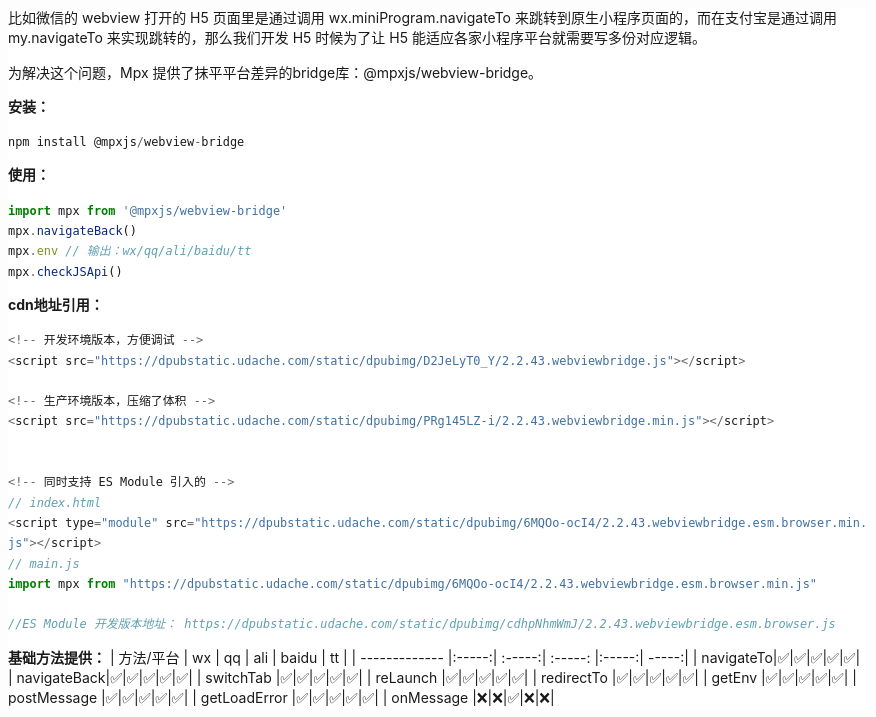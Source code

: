 
比如微信的 webview 打开的 H5 页面里是通过调用 wx.miniProgram.navigateTo 来跳转到原生小程序页面的，而在支付宝是通过调用 my.navigateTo 来实现跳转的，那么我们开发 H5 时候为了让 H5 能适应各家小程序平台就需要写多份对应逻辑。

为解决这个问题，Mpx 提供了抹平平台差异的bridge库：@mpxjs/webview-bridge。

**安装：**
```js
npm install @mpxjs/webview-bridge
```
**使用：**
```js
import mpx from '@mpxjs/webview-bridge'
mpx.navigateBack()
mpx.env // 输出：wx/qq/ali/baidu/tt
mpx.checkJSApi()
```
**cdn地址引用：**
```js
<!-- 开发环境版本，方便调试 -->
<script src="https://dpubstatic.udache.com/static/dpubimg/D2JeLyT0_Y/2.2.43.webviewbridge.js"></script>

<!-- 生产环境版本，压缩了体积 -->
<script src="https://dpubstatic.udache.com/static/dpubimg/PRg145LZ-i/2.2.43.webviewbridge.min.js"></script>


<!-- 同时支持 ES Module 引入的 -->
// index.html
<script type="module" src="https://dpubstatic.udache.com/static/dpubimg/6MQOo-ocI4/2.2.43.webviewbridge.esm.browser.min.js"></script>
// main.js
import mpx from "https://dpubstatic.udache.com/static/dpubimg/6MQOo-ocI4/2.2.43.webviewbridge.esm.browser.min.js"

//ES Module 开发版本地址： https://dpubstatic.udache.com/static/dpubimg/cdhpNhmWmJ/2.2.43.webviewbridge.esm.browser.js
```
**基础方法提供：**
| 方法/平台      | wx            | qq    | ali    | baidu    | tt    |
| ------------- |:-----:| :-----:| :-----: |:-----:| -----:|
| navigateTo|:white_check_mark:|:white_check_mark:|:white_check_mark:|:white_check_mark:|:white_check_mark:|
| navigateBack|:white_check_mark:|:white_check_mark:|:white_check_mark:|:white_check_mark:|:white_check_mark:|
| switchTab |:white_check_mark:|:white_check_mark:|:white_check_mark:|:white_check_mark:|:white_check_mark:|
| reLaunch |:white_check_mark:|:white_check_mark:|:white_check_mark:|:white_check_mark:|:white_check_mark:|
| redirectTo |:white_check_mark:|:white_check_mark:|:white_check_mark:|:white_check_mark:|:white_check_mark:|
| getEnv |:white_check_mark:|:white_check_mark:|:white_check_mark:|:white_check_mark:|:white_check_mark:|
| postMessage |:white_check_mark:|:white_check_mark:|:white_check_mark:|:white_check_mark:|:white_check_mark:|
| getLoadError |:white_check_mark:|:white_check_mark:|:white_check_mark:|:white_check_mark:|:white_check_mark:|
| onMessage |:x:|:x:|:white_check_mark:|:x:|:x:|
